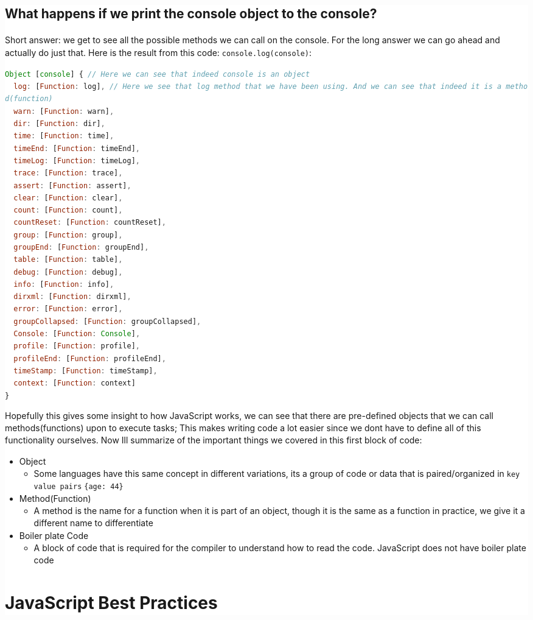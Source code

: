 ## What happens if we print the console object to the console?

Short answer: we get to see all the possible methods we can call on the console. For the long answer we can go ahead and actually do just that. Here is the result from this code: `console.log(console)`:

```JavaScript
Object [console] { // Here we can see that indeed console is an object
  log: [Function: log], // Here we see that log method that we have been using. And we can see that indeed it is a method(function)
  warn: [Function: warn],
  dir: [Function: dir],
  time: [Function: time],
  timeEnd: [Function: timeEnd],
  timeLog: [Function: timeLog],
  trace: [Function: trace],
  assert: [Function: assert],
  clear: [Function: clear],
  count: [Function: count],
  countReset: [Function: countReset],
  group: [Function: group],
  groupEnd: [Function: groupEnd],
  table: [Function: table],
  debug: [Function: debug],
  info: [Function: info],
  dirxml: [Function: dirxml],
  error: [Function: error],
  groupCollapsed: [Function: groupCollapsed],
  Console: [Function: Console],
  profile: [Function: profile],
  profileEnd: [Function: profileEnd],
  timeStamp: [Function: timeStamp],
  context: [Function: context]
}
```

Hopefully this gives some insight to how JavaScript works, we can see that there are pre-defined objects that we can call methods(functions) upon to execute tasks; This makes writing code a lot easier since we dont have to define all of this functionality ourselves. Now Ill summarize of the important things we covered in this first block of code:

- Object
  - Some languages have this same concept in different variations, its a group of code or data that is paired/organized in `key value pairs` `{age: 44}`
- Method(Function)
  - A method is the name for a function when it is part of an object, though it is the same as a function in practice, we give it a different name to differentiate
- Boiler plate Code
  - A block of code that is required for the compiler to understand how to read the code. JavaScript does not have boiler plate code

# JavaScript Best Practices
